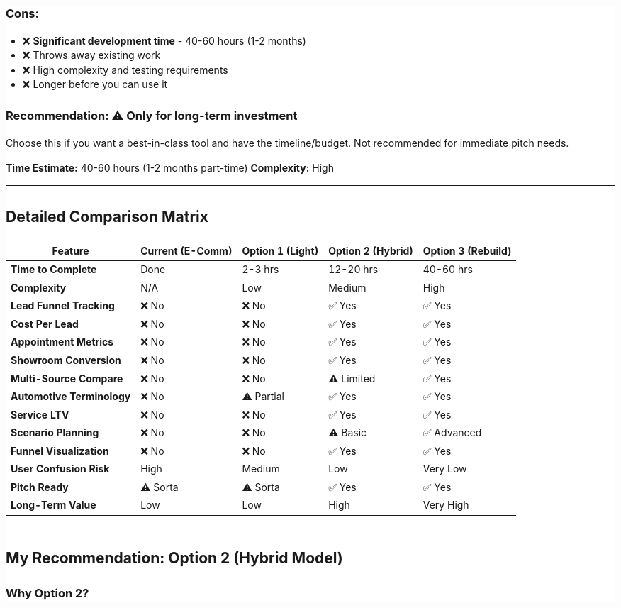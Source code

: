### Cons:
- ❌ **Significant development time** - 40-60 hours (1-2 months)
- ❌ Throws away existing work
- ❌ High complexity and testing requirements
- ❌ Longer before you can use it

### Recommendation: ⚠️ **Only for long-term investment**

Choose this if you want a best-in-class tool and have the timeline/budget. Not recommended for immediate pitch needs.

**Time Estimate:** 40-60 hours (1-2 months part-time)
**Complexity:** High

---

## Detailed Comparison Matrix

| Feature | Current (E-Comm) | Option 1 (Light) | Option 2 (Hybrid) | Option 3 (Rebuild) |
|---------|------------------|------------------|-------------------|-------------------|
| **Time to Complete** | Done | 2-3 hrs | 12-20 hrs | 40-60 hrs |
| **Complexity** | N/A | Low | Medium | High |
| **Lead Funnel Tracking** | ❌ No | ❌ No | ✅ Yes | ✅ Yes |
| **Cost Per Lead** | ❌ No | ❌ No | ✅ Yes | ✅ Yes |
| **Appointment Metrics** | ❌ No | ❌ No | ✅ Yes | ✅ Yes |
| **Showroom Conversion** | ❌ No | ❌ No | ✅ Yes | ✅ Yes |
| **Multi-Source Compare** | ❌ No | ❌ No | ⚠️ Limited | ✅ Yes |
| **Automotive Terminology** | ❌ No | ⚠️ Partial | ✅ Yes | ✅ Yes |
| **Service LTV** | ❌ No | ❌ No | ✅ Yes | ✅ Yes |
| **Scenario Planning** | ❌ No | ❌ No | ⚠️ Basic | ✅ Advanced |
| **Funnel Visualization** | ❌ No | ❌ No | ✅ Yes | ✅ Yes |
| **User Confusion Risk** | High | Medium | Low | Very Low |
| **Pitch Ready** | ⚠️ Sorta | ⚠️ Sorta | ✅ Yes | ✅ Yes |
| **Long-Term Value** | Low | Low | High | Very High |

---

## My Recommendation: Option 2 (Hybrid Model)

### Why Option 2?
